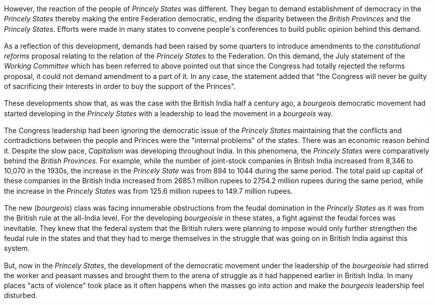 However, the reaction of the people of _Princely States_
was different. They began to demand establishment of democracy
in the _Princely States_ thereby making the entire Federation
democratic, ending the disparity between the _British
Provinces_ and the _Princely States_. Efforts were made in many
states to convene people's conferences to build public opinion
behind this demand.

As a reflection of this development, demands had been
raised by some quarters to introduce amendments to the _constitutional
reforms_ proposal relating to the relation of the
_Princely States_ to the Federation. On this demand, the July
statement of the _Working Committee_ which has been referred
to above pointed out that since the Congress had totally
rejected the reforms proposal, it could not demand amendment
to a part of it. In any case, the statement added that
"the Congress will never be guilty of sacrificing their interests
in order to buy the support of the Princes".

These developments show that, as was the case with the
British India half a century ago, a _bourgeois_ democratic
movement had started developing in the _Princely States_ with
a leadership to lead the movement in a _bourgeois_ way.

The Congress leadership had been ignoring the democratic
issue of the _Princely States_ maintaining that the conflicts
and contradictions between the people and Princes were
the "internal problems" of the states. There was an economic
reason behind it. Despite the slow pace, _Capitalism_ was
developing throughout India. In this phenomena, the _Princely
States_ were comparatively behind the _British Provinces_.
For example, while the number of joint-stock companies in
British India increased from 8,346 to 10,070 in the 1930s, the
increase in the _Princely State_ was from 894 to 1044 during
the same period. The total paid up capital of these companies
in the British India increased from 2685.1 million rupees
to 2754.2 million rupees during the same period, while the
increase in the _Princely States_ was from 125.6 million rupees
to 149.7 million rupees.

The new (_bourgeois_) class was facing innumerable
obstructions from the feudal domination in the _Princely States_
as it was from the British rule at the all-India level. For
the developing _bourgeoisie_ in these states, a fight against the
feudal forces was inevitable. They knew that the federal
system that the British rulers were planning to impose would
only further strengthen the feudal rule in the states and that
they had to merge themselves in the struggle that was going
on in British India against this system.

But, now in the _Princely States_, the development of the
democratic movement under the leadership of the _bourgeoisie_
had stirred the worker and peasant masses and brought
them to the arena of struggle as it had happened earlier
in British India. In many places "acts of violence" took
place as it often happens when the masses go into action and
make the _bourgeois_ leadership feel disturbed.
